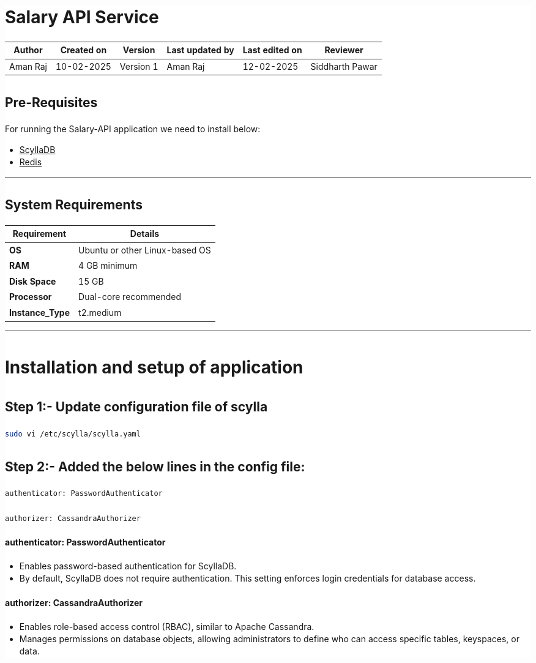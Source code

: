 # Salary API Service

| **Author**            | **Created on** | **Version** | **Last updated by**       | **Last edited on** | **Reviewer**      |
|-----------------------|----------------|-------------|----------------------------|---------------------|-------------------|
| Aman Raj      | 10-02-2025       | Version 1 | Aman Raj         | 12-02-2025       | Siddharth Pawar    |


## Pre-Requisites

For running the Salary-API application we need to install below:

- [ScyllaDB](https://github.com/Snaatak-Skyops/Documentation/blob/e80d2d7eb3f5e541491ea88bd692d8cf0bfaa313/Common/Database/Scylla%20DB/POC/POC-README.md)
- [Redis](https://github.com/Snaatak-Skyops/Documentation/blob/604a1e3234013de9c2cdf088c99bd4a6dbcf1cd0/Common/Software/Redis/POC-README.md)

---
## System Requirements

| **Requirement**        | **Details**                  |
|------------------------|------------------------------|
| **OS**                 | Ubuntu or other Linux-based OS |
| **RAM**                | 4 GB minimum                 |
| **Disk Space**         | 15 GB               |
| **Processor**          | Dual-core recommended        | 
| **Instance_Type**    | t2.medium | 

---

# Installation and setup of application

## Step 1:- Update configuration file of scylla
``` bash
sudo vi /etc/scylla/scylla.yaml
```
## Step 2:- Added the below lines in the config file:
``` bash
authenticator: PasswordAuthenticator

authorizer: CassandraAuthorizer
```

#### authenticator: PasswordAuthenticator
- Enables password-based authentication for ScyllaDB.
- By default, ScyllaDB does not require authentication. This setting enforces login credentials for database access.
#### authorizer: CassandraAuthorizer
- Enables role-based access control (RBAC), similar to Apache Cassandra.
- Manages permissions on database objects, allowing administrators to define who can access specific tables, keyspaces, or data.

